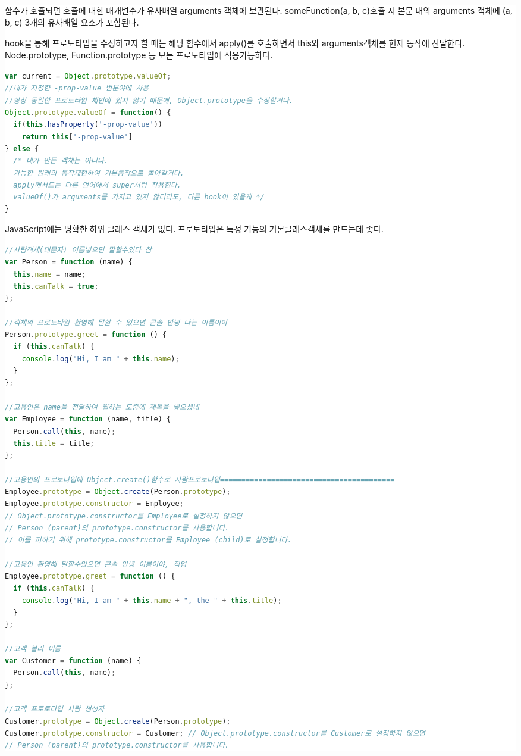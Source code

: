 함수가 호출되면 호출에 대한 매개변수가 유사배열 arguments 객체에 보관된다. someFunction(a, b, c)호출 시 본문 내의 arguments 객체에 (a, b, c) 3개의 유사배열 요소가 포함된다.

hook을 통해 프로토타입을 수정하고자 할 때는 해당 함수에서 apply()를 호출하면서 this와 arguments객체를 현재 동작에 전달한다. Node.prototype, Function.prototype 등 모든 프로토타입에 적용가능하다.

```javascript
var current = Object.prototype.valueOf;
//내가 지정한 -prop-value 범분야에 사용
//항상 동일한 프로토타입 체인에 있지 않기 떄문에, Object.prototype을 수정할거다.
Object.prototype.valueOf = function() {
  if(this.hasProperty('-prop-value'))
    return this['-prop-value']
} else {
  /* 내가 만든 객체는 아니다.
  가능한 원래의 동작재현하여 기본동작으로 돌아갈거다.
  apply메서드는 다른 언어에서 super처럼 작용한다.
  valueOf()가 arguments를 가지고 있지 않더라도, 다른 hook이 있을게 */
}
```

JavaScript에는 명확한 하위 클래스 객체가 없다. 프로토타입은 특정 기능의 기본클래스객체를 만드는데 좋다.

```javascript
//사람객체(대문자) 이름넣으면 말할수있다 참
var Person = function (name) {
  this.name = name;
  this.canTalk = true;
};

//객체의 프로토타입 환영해 말할 수 있으면 콘솔 안녕 나는 이름이야
Person.prototype.greet = function () {
  if (this.canTalk) {
    console.log("Hi, I am " + this.name);
  }
};

//고용인은 name을 전달하여 뭘하는 도중에 제목을 넣으셨네
var Employee = function (name, title) {
  Person.call(this, name);
  this.title = title;
};

//고용인의 프로토타입에 Object.create()함수로 사람프로토타입=========================================
Employee.prototype = Object.create(Person.prototype);
Employee.prototype.constructor = Employee;
// Object.prototype.constructor를 Employee로 설정하지 않으면
// Person (parent)의 prototype.constructor를 사용합니다.
// 이를 피하기 위해 prototype.constructor를 Employee (child)로 설정합니다.

//고용인 환영해 말할수있으면 콘솔 안녕 이름이야, 직업
Employee.prototype.greet = function () {
  if (this.canTalk) {
    console.log("Hi, I am " + this.name + ", the " + this.title);
  }
};

//고객 불러 이름
var Customer = function (name) {
  Person.call(this, name);
};

//고객 프로토타입 사람 생성자
Customer.prototype = Object.create(Person.prototype);
Customer.prototype.constructor = Customer; // Object.prototype.constructor를 Customer로 설정하지 않으면
// Person (parent)의 prototype.constructor를 사용합니다.
```